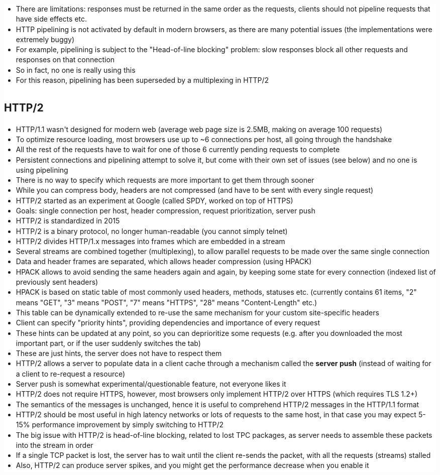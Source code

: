 - There are limitations: responses must be returned in the same order as the requests, clients should not pipeline requests that have side effects etc.
- HTTP pipelining is not activated by default in modern browsers, as there are many potential issues (the implementations were extremely buggy)
- For example, pipelining is subject to the "Head-of-line blocking" problem: slow responses block all other requests and responses on that connection
- So in fact, no one is really using this
- For this reason, pipelining has been superseded by a multiplexing in HTTP/2


## HTTP/2

- HTTP/1.1 wasn't designed for modern web (average web page size is 2.5MB, making on average 100 requests)
- To optimize resource loading, most browsers use up to ~6 connections per host, all going through the handshake
- All the rest of the requests have to wait for one of those 6 currently pending requests to complete
- Persistent connections and pipelining attempt to solve it, but come with their own set of issues (see below) and no one is using pipelining
- There is no way to specify which requests are more important to get them through sooner
- While you can compress body, headers are not compressed (and have to be sent with every single request)
- HTTP/2 started as an experiment at Google (called SPDY, worked on top of HTTPS)
- Goals: single connection per host, header compression, request prioritization, server push
- HTTP/2 is standardized in 2015
- HTTP/2 is a binary protocol, no longer human-readable (you cannot simply telnet)
- HTTP/2 divides HTTP/1.x messages into frames which are embedded in a stream
- Several streams are combined together (multiplexing), to allow parallel requests to be made over the same single connection
- Data and header frames are separated, which allows header compression (using HPACK)
- HPACK allows to avoid sending the same headers again and again, by keeping some state for every connection (indexed list of previously sent headers)
- HPACK is based on static table of most commonly used headers, methods, statuses etc. (currently contains 61 items, "2" means "GET", "3" means "POST", "7" means "HTTPS", "28" means "Content-Length" etc.)
- This table can be dynamically extended to re-use the same mechanism for your custom site-specific headers
- Client can specify "priority hints", providing dependencies and importance of every request
- These hints can be updated at any point, so you can deprioritize some requests (e.g. after you downloaded the most important part, or if the user suddenly switches the tab)
- These are just hints, the server does not have to respect them
- HTTP/2 allows a server to populate data in a client cache through a mechanism called the **server push** (instead of waiting for a client to re-request a resource)
- Server push is somewhat experimental/questionable feature, not everyone likes it
- HTTP/2 does not require HTTPS, however, most browsers only implement HTTP/2 over HTTPS (which requires TLS 1.2+)
- The semantics of the messages is unchanged, hence it is useful to comprehend HTTP/2 messages in the HTTP/1.1 format
- HTTP/2 should be most useful in high latency networks or lots of requests to the same host, in that case you may expect 5-15% performance improvement by simply switching to HTTP/2
- The big issue with HTTP/2 is head-of-line blocking, related to lost TPC packages, as server needs to assemble these packets into the stream in order
- If a single TCP packet is lost, the server has to wait until the client re-sends the packet, with all the requests (streams) stalled
- Also, HTTP/2 can produce server spikes, and you might get the performance decrease when you enable it
